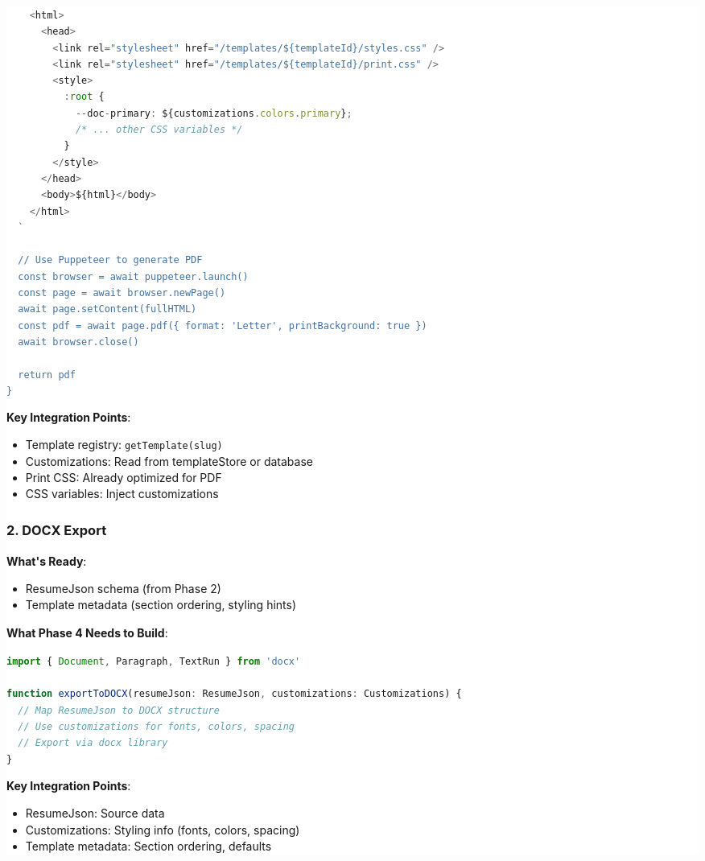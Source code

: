 ```typescript
    <html>
      <head>
        <link rel="stylesheet" href="/templates/${templateId}/styles.css" />
        <link rel="stylesheet" href="/templates/${templateId}/print.css" />
        <style>
          :root {
            --doc-primary: ${customizations.colors.primary};
            /* ... other CSS variables */
          }
        </style>
      </head>
      <body>${html}</body>
    </html>
  `

  // Use Puppeteer to generate PDF
  const browser = await puppeteer.launch()
  const page = await browser.newPage()
  await page.setContent(fullHTML)
  const pdf = await page.pdf({ format: 'Letter', printBackground: true })
  await browser.close()

  return pdf
}
```

**Key Integration Points**:
- Template registry: `getTemplate(slug)`
- Customizations: Read from templateStore or database
- Print CSS: Already optimized for PDF
- CSS variables: Inject customizations

### 2. DOCX Export

**What's Ready**:
- ResumeJson schema (from Phase 2)
- Template metadata (section ordering, styling hints)

**What Phase 4 Needs to Build**:
```typescript
import { Document, Paragraph, TextRun } from 'docx'

function exportToDOCX(resumeJson: ResumeJson, customizations: Customizations) {
  // Map ResumeJson to DOCX structure
  // Use customizations for fonts, colors, spacing
  // Export via docx library
}
```

**Key Integration Points**:
- ResumeJson: Source data
- Customizations: Styling info (fonts, colors, spacing)
- Template metadata: Section ordering, defaults

